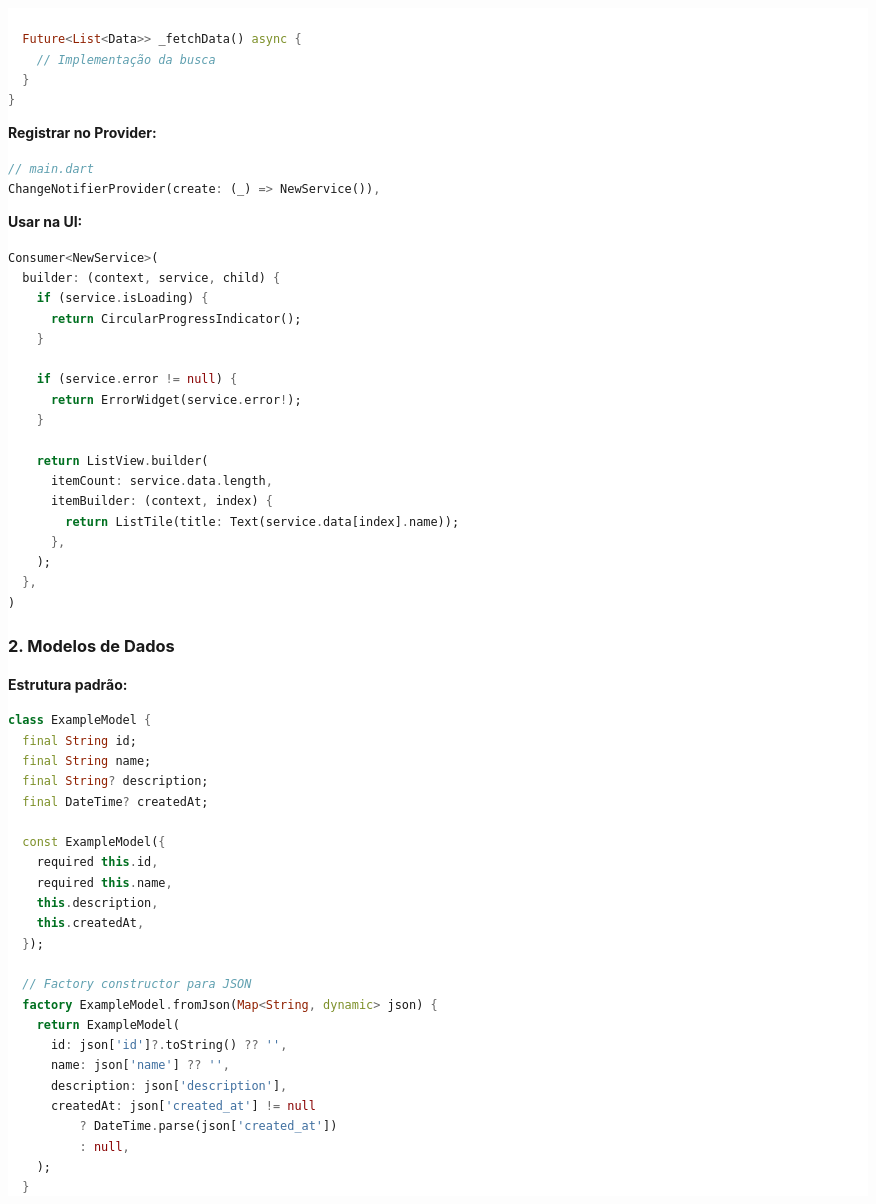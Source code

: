 ```dart
  
  Future<List<Data>> _fetchData() async {
    // Implementação da busca
  }
}
```

**Registrar no Provider:**

```dart
// main.dart
ChangeNotifierProvider(create: (_) => NewService()),
```

**Usar na UI:**

```dart
Consumer<NewService>(
  builder: (context, service, child) {
    if (service.isLoading) {
      return CircularProgressIndicator();
    }
    
    if (service.error != null) {
      return ErrorWidget(service.error!);
    }
    
    return ListView.builder(
      itemCount: service.data.length,
      itemBuilder: (context, index) {
        return ListTile(title: Text(service.data[index].name));
      },
    );
  },
)
```

### 2. Modelos de Dados

**Estrutura padrão:**

```dart
class ExampleModel {
  final String id;
  final String name;
  final String? description;
  final DateTime? createdAt;
  
  const ExampleModel({
    required this.id,
    required this.name,
    this.description,
    this.createdAt,
  });
  
  // Factory constructor para JSON
  factory ExampleModel.fromJson(Map<String, dynamic> json) {
    return ExampleModel(
      id: json['id']?.toString() ?? '',
      name: json['name'] ?? '',
      description: json['description'],
      createdAt: json['created_at'] != null 
          ? DateTime.parse(json['created_at']) 
          : null,
    );
  }
```